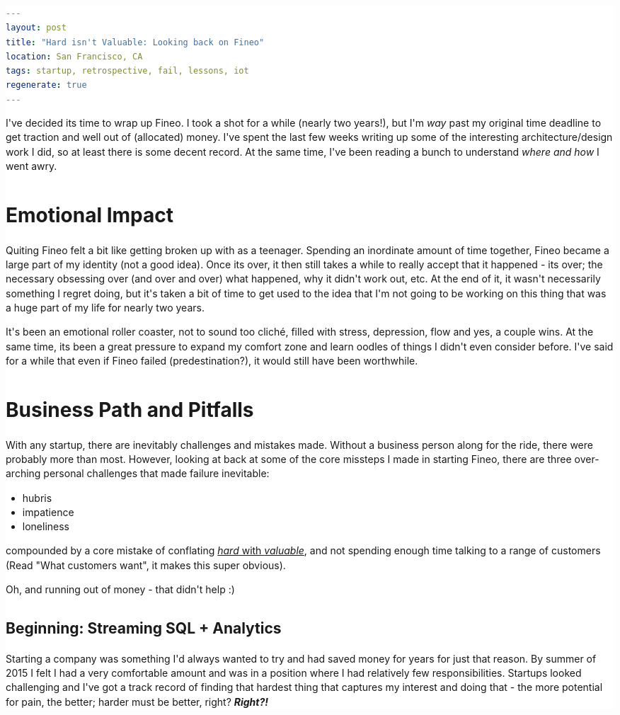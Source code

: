 ```yaml
---
layout: post
title: "Hard isn't Valuable: Looking back on Fineo"
location: San Francisco, CA
tags: startup, retrospective, fail, lessons, iot
regenerate: true
---
```


I've decided its time to wrap up Fineo. I took a shot for a while (nearly two years!), but I'm _way_ past my original time deadline to get traction and well out of (allocated) money. I've spent the last few weeks writing up some of the interesting architecture/design work I did, so at least there is some decent record. At the same time, I've been reading a bunch to understand _where and how_ I went awry.

# Emotional Impact

Quiting Fineo felt a bit like getting broken up with as a teenager. Spending an inordinate amount of time together, Fineo became a large part of my identity (not a good idea). Once its over, it then still takes a while to really accept that it happened - its over; the necessary obsessing over (and over and over) what happened, why it didn't work out, etc. At the end of it, it wasn't necessarily something I regret doing, but it's taken a bit of time to get used to the idea that I'm not going to be working on this thing that was a huge part of my life for nearly two years.

It's been an emotional roller coaster, not to sound too cliché, filled with stress, depression, flow and yes, a couple wins. At the same time, its been a great pressure to expand my comfort zone and learn oodles of things I didn't even consider before. I've said for a while that even if Fineo failed (predestination?), it would still have been worthwhile.

# Business Path and Pitfalls

With any startup, there are inevitably challenges and mistakes made. Without a business person along for the ride, there were probably more than most. However, looking at back at some of the core missteps I made in starting Fineo, there are three over-arching personal challenges that made failure inevitable:

* hubris
* impatience
* loneliness

compounded by a core mistake of conflating [_hard_ with _valuable_](https://betterhumans.coach.me/how-to-beat-your-hard-equals-valuable-bias-81cb9825f4cb), and not spending enough time talking to a range of customers (Read "What customers want", it makes this super obvious).

Oh, and running out of money - that didn't help :)

## Beginning: Streaming SQL + Analytics

Starting a company was something I'd always wanted to try and had saved money for years for just that reason. By summer of 2015 I felt I had a very comfortable amount and was in a position where I had relatively few responsibilities. Startups looked challenging and I've got a track record of finding that hardest thing that captures my interest and doing that - the more potential for pain, the better; harder must be better, right? **_Right?!_**
